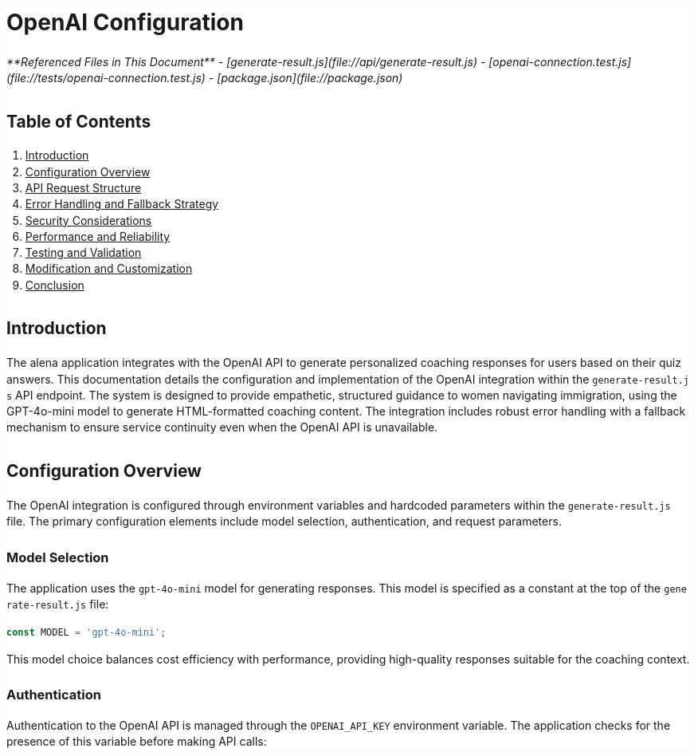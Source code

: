 # OpenAI Configuration

<cite>
**Referenced Files in This Document**   
- [generate-result.js](file://api/generate-result.js)
- [openai-connection.test.js](file://tests/openai-connection.test.js)
- [package.json](file://package.json)
</cite>

## Table of Contents
1. [Introduction](#introduction)
2. [Configuration Overview](#configuration-overview)
3. [API Request Structure](#api-request-structure)
4. [Error Handling and Fallback Strategy](#error-handling-and-fallback-strategy)
5. [Security Considerations](#security-considerations)
6. [Performance and Reliability](#performance-and-reliability)
7. [Testing and Validation](#testing-and-validation)
8. [Modification and Customization](#modification-and-customization)
9. [Conclusion](#conclusion)

## Introduction

The alena application integrates with the OpenAI API to generate personalized coaching responses for users based on their quiz answers. This documentation details the configuration and implementation of the OpenAI integration within the `generate-result.js` API endpoint. The system is designed to provide empathetic, structured guidance to women navigating immigration, using the GPT-4o-mini model to generate HTML-formatted coaching content. The integration includes robust error handling with a fallback mechanism to ensure service continuity even when the OpenAI API is unavailable.

## Configuration Overview

The OpenAI integration is configured through environment variables and hardcoded parameters within the `generate-result.js` file. The primary configuration elements include model selection, authentication, and request parameters.

### Model Selection

The application uses the `gpt-4o-mini` model for generating responses. This model is specified as a constant at the top of the `generate-result.js` file:

```javascript
const MODEL = 'gpt-4o-mini';
```

This model choice balances cost efficiency with performance, providing high-quality responses suitable for the coaching context.

### Authentication

Authentication to the OpenAI API is managed through the `OPENAI_API_KEY` environment variable. The application checks for the presence of this variable before making API calls:
